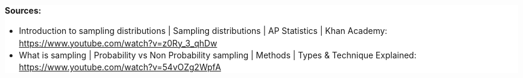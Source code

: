 
**Sources:**
- Introduction to sampling distributions | Sampling distributions | AP Statistics | Khan Academy: https://www.youtube.com/watch?v=z0Ry_3_qhDw
- What is sampling | Probability vs Non Probability sampling | Methods | Types & Technique Explained: https://www.youtube.com/watch?v=54vOZg2WpfA
